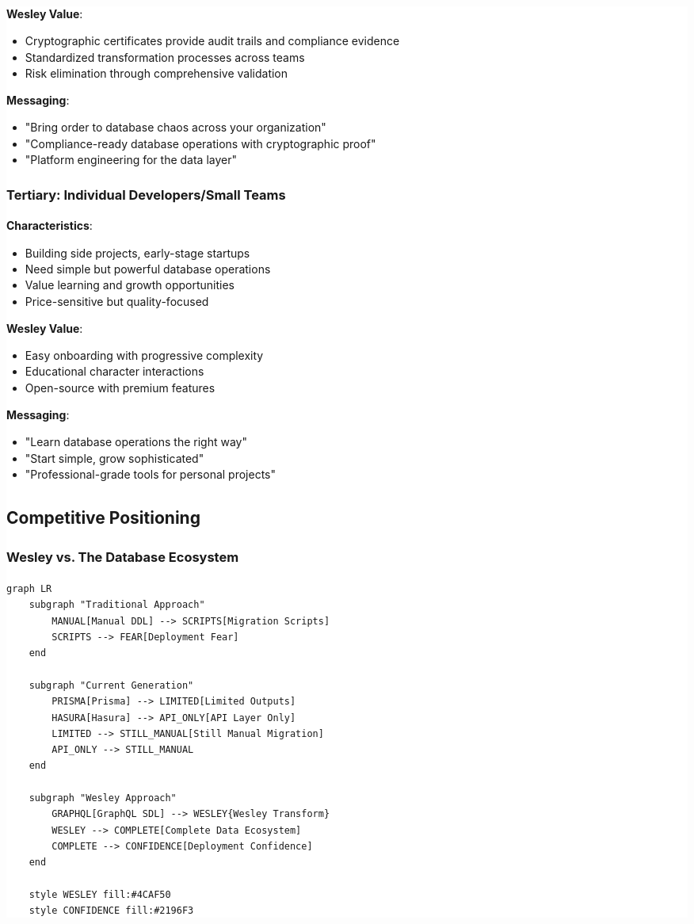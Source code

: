 **Wesley Value**:
- Cryptographic certificates provide audit trails and compliance evidence
- Standardized transformation processes across teams
- Risk elimination through comprehensive validation

**Messaging**:
- "Bring order to database chaos across your organization"
- "Compliance-ready database operations with cryptographic proof"
- "Platform engineering for the data layer"

### Tertiary: Individual Developers/Small Teams

**Characteristics**:
- Building side projects, early-stage startups
- Need simple but powerful database operations
- Value learning and growth opportunities
- Price-sensitive but quality-focused

**Wesley Value**:
- Easy onboarding with progressive complexity
- Educational character interactions
- Open-source with premium features

**Messaging**:
- "Learn database operations the right way"
- "Start simple, grow sophisticated"
- "Professional-grade tools for personal projects"

## Competitive Positioning

### Wesley vs. The Database Ecosystem

```mermaid
graph LR
    subgraph "Traditional Approach"
        MANUAL[Manual DDL] --> SCRIPTS[Migration Scripts]
        SCRIPTS --> FEAR[Deployment Fear]
    end
    
    subgraph "Current Generation"
        PRISMA[Prisma] --> LIMITED[Limited Outputs]
        HASURA[Hasura] --> API_ONLY[API Layer Only]
        LIMITED --> STILL_MANUAL[Still Manual Migration]
        API_ONLY --> STILL_MANUAL
    end
    
    subgraph "Wesley Approach"
        GRAPHQL[GraphQL SDL] --> WESLEY{Wesley Transform}
        WESLEY --> COMPLETE[Complete Data Ecosystem]
        COMPLETE --> CONFIDENCE[Deployment Confidence]
    end
    
    style WESLEY fill:#4CAF50
    style CONFIDENCE fill:#2196F3
```
